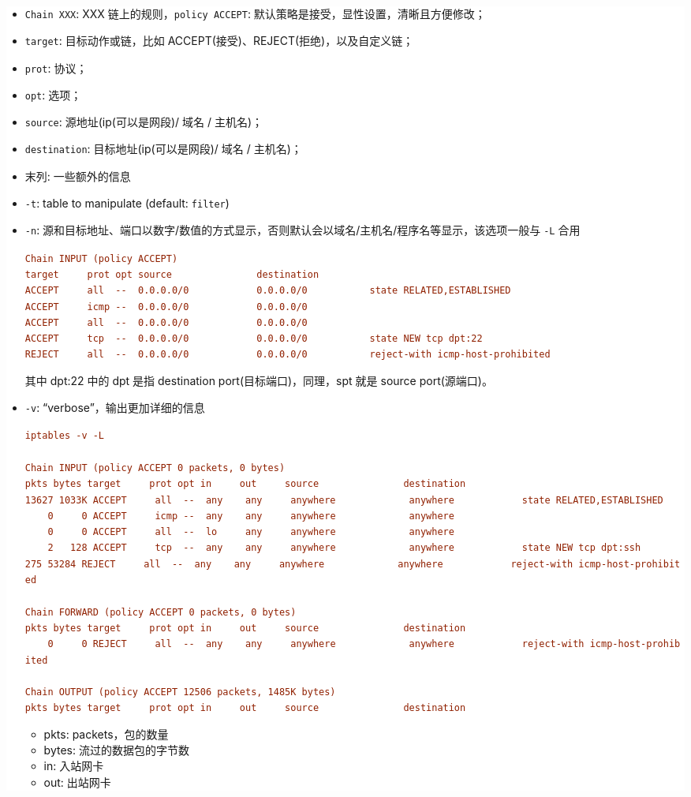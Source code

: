   * `Chain XXX`: XXX 链上的规则，`policy ACCEPT`: 默认策略是接受，显性设置，清晰且方便修改；

  * `target`: 目标动作或链，比如 ACCEPT(接受)、REJECT(拒绝)，以及自定义链；
    
  * `prot`: 协议；
    
  * `opt`: 选项；
    
  * `source`: 源地址(ip(可以是网段)/ 域名 / 主机名)；
    
  * `destination`: 目标地址(ip(可以是网段)/ 域名 / 主机名)；
    
  * 末列: 一些额外的信息


* `-t`: table to manipulate (default: `filter`)

* `-n`: 源和目标地址、端口以数字/数值的方式显示，否则默认会以域名/主机名/程序名等显示，该选项一般与 `-L` 合用

    ```ini
    Chain INPUT (policy ACCEPT)
    target     prot opt source               destination
    ACCEPT     all  --  0.0.0.0/0            0.0.0.0/0           state RELATED,ESTABLISHED
    ACCEPT     icmp --  0.0.0.0/0            0.0.0.0/0
    ACCEPT     all  --  0.0.0.0/0            0.0.0.0/0
    ACCEPT     tcp  --  0.0.0.0/0            0.0.0.0/0           state NEW tcp dpt:22
    REJECT     all  --  0.0.0.0/0            0.0.0.0/0           reject-with icmp-host-prohibited
    ```

    其中 dpt:22 中的 dpt 是指 destination port(目标端口)，同理，spt 就是 source port(源端口)。

* `-v`: “verbose”，输出更加详细的信息
  
    ```ini
    iptables -v -L

    Chain INPUT (policy ACCEPT 0 packets, 0 bytes)
    pkts bytes target     prot opt in     out     source               destination
    13627 1033K ACCEPT     all  --  any    any     anywhere             anywhere            state RELATED,ESTABLISHED
        0     0 ACCEPT     icmp --  any    any     anywhere             anywhere
        0     0 ACCEPT     all  --  lo     any     anywhere             anywhere
        2   128 ACCEPT     tcp  --  any    any     anywhere             anywhere            state NEW tcp dpt:ssh
    275 53284 REJECT     all  --  any    any     anywhere             anywhere            reject-with icmp-host-prohibited

    Chain FORWARD (policy ACCEPT 0 packets, 0 bytes)
    pkts bytes target     prot opt in     out     source               destination
        0     0 REJECT     all  --  any    any     anywhere             anywhere            reject-with icmp-host-prohibited

    Chain OUTPUT (policy ACCEPT 12506 packets, 1485K bytes)
    pkts bytes target     prot opt in     out     source               destination
    ```

    * pkts: packets，包的数量
    * bytes: 流过的数据包的字节数
    * in: 入站网卡
    * out: 出站网卡
